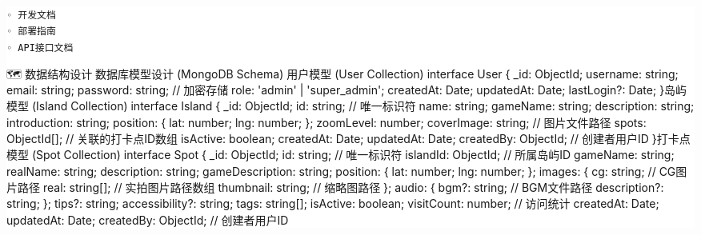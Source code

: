     ◦ 开发文档
    ◦ 部署指南
    ◦ API接口文档
🗺 数据结构设计
数据库模型设计 (MongoDB Schema)
用户模型 (User Collection)
interface User {
  _id: ObjectId;
  username: string;
  email: string;
  password: string; // 加密存储
  role: 'admin' | 'super_admin';
  createdAt: Date;
  updatedAt: Date;
  lastLogin?: Date;
}岛屿模型 (Island Collection)
interface Island {
  _id: ObjectId;
  id: string; // 唯一标识符
  name: string;
  gameName: string;
  description: string;
  introduction: string;
  position: {
    lat: number;
    lng: number;
  };
  zoomLevel: number;
  coverImage: string; // 图片文件路径
  spots: ObjectId[]; // 关联的打卡点ID数组
  isActive: boolean;
  createdAt: Date;
  updatedAt: Date;
  createdBy: ObjectId; // 创建者用户ID
}打卡点模型 (Spot Collection)
interface Spot {
  _id: ObjectId;
  id: string; // 唯一标识符
  islandId: ObjectId; // 所属岛屿ID
  gameName: string;
  realName: string;
  description: string;
  gameDescription: string;
  position: {
    lat: number;
    lng: number;
  };
  images: {
    cg: string; // CG图片路径
    real: string[]; // 实拍图片路径数组
    thumbnail: string; // 缩略图路径
  };
  audio: {
    bgm?: string; // BGM文件路径
    description?: string;
  };
  tips?: string;
  accessibility?: string;
  tags: string[];
  isActive: boolean;
  visitCount: number; // 访问统计
  createdAt: Date;
  updatedAt: Date;
  createdBy: ObjectId; // 创建者用户ID